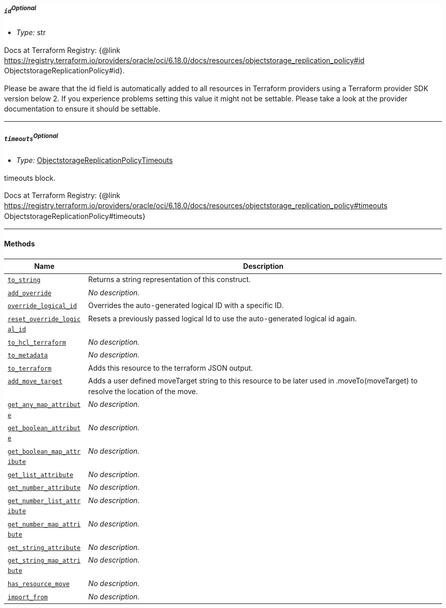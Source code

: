 ##### `id`<sup>Optional</sup> <a name="id" id="rhizo-co-terraform-provider-oci.objectstorageReplicationPolicy.ObjectstorageReplicationPolicy.Initializer.parameter.id"></a>

- *Type:* str

Docs at Terraform Registry: {@link https://registry.terraform.io/providers/oracle/oci/6.18.0/docs/resources/objectstorage_replication_policy#id ObjectstorageReplicationPolicy#id}.

Please be aware that the id field is automatically added to all resources in Terraform providers using a Terraform provider SDK version below 2.
If you experience problems setting this value it might not be settable. Please take a look at the provider documentation to ensure it should be settable.

---

##### `timeouts`<sup>Optional</sup> <a name="timeouts" id="rhizo-co-terraform-provider-oci.objectstorageReplicationPolicy.ObjectstorageReplicationPolicy.Initializer.parameter.timeouts"></a>

- *Type:* <a href="#rhizo-co-terraform-provider-oci.objectstorageReplicationPolicy.ObjectstorageReplicationPolicyTimeouts">ObjectstorageReplicationPolicyTimeouts</a>

timeouts block.

Docs at Terraform Registry: {@link https://registry.terraform.io/providers/oracle/oci/6.18.0/docs/resources/objectstorage_replication_policy#timeouts ObjectstorageReplicationPolicy#timeouts}

---

#### Methods <a name="Methods" id="Methods"></a>

| **Name** | **Description** |
| --- | --- |
| <code><a href="#rhizo-co-terraform-provider-oci.objectstorageReplicationPolicy.ObjectstorageReplicationPolicy.toString">to_string</a></code> | Returns a string representation of this construct. |
| <code><a href="#rhizo-co-terraform-provider-oci.objectstorageReplicationPolicy.ObjectstorageReplicationPolicy.addOverride">add_override</a></code> | *No description.* |
| <code><a href="#rhizo-co-terraform-provider-oci.objectstorageReplicationPolicy.ObjectstorageReplicationPolicy.overrideLogicalId">override_logical_id</a></code> | Overrides the auto-generated logical ID with a specific ID. |
| <code><a href="#rhizo-co-terraform-provider-oci.objectstorageReplicationPolicy.ObjectstorageReplicationPolicy.resetOverrideLogicalId">reset_override_logical_id</a></code> | Resets a previously passed logical Id to use the auto-generated logical id again. |
| <code><a href="#rhizo-co-terraform-provider-oci.objectstorageReplicationPolicy.ObjectstorageReplicationPolicy.toHclTerraform">to_hcl_terraform</a></code> | *No description.* |
| <code><a href="#rhizo-co-terraform-provider-oci.objectstorageReplicationPolicy.ObjectstorageReplicationPolicy.toMetadata">to_metadata</a></code> | *No description.* |
| <code><a href="#rhizo-co-terraform-provider-oci.objectstorageReplicationPolicy.ObjectstorageReplicationPolicy.toTerraform">to_terraform</a></code> | Adds this resource to the terraform JSON output. |
| <code><a href="#rhizo-co-terraform-provider-oci.objectstorageReplicationPolicy.ObjectstorageReplicationPolicy.addMoveTarget">add_move_target</a></code> | Adds a user defined moveTarget string to this resource to be later used in .moveTo(moveTarget) to resolve the location of the move. |
| <code><a href="#rhizo-co-terraform-provider-oci.objectstorageReplicationPolicy.ObjectstorageReplicationPolicy.getAnyMapAttribute">get_any_map_attribute</a></code> | *No description.* |
| <code><a href="#rhizo-co-terraform-provider-oci.objectstorageReplicationPolicy.ObjectstorageReplicationPolicy.getBooleanAttribute">get_boolean_attribute</a></code> | *No description.* |
| <code><a href="#rhizo-co-terraform-provider-oci.objectstorageReplicationPolicy.ObjectstorageReplicationPolicy.getBooleanMapAttribute">get_boolean_map_attribute</a></code> | *No description.* |
| <code><a href="#rhizo-co-terraform-provider-oci.objectstorageReplicationPolicy.ObjectstorageReplicationPolicy.getListAttribute">get_list_attribute</a></code> | *No description.* |
| <code><a href="#rhizo-co-terraform-provider-oci.objectstorageReplicationPolicy.ObjectstorageReplicationPolicy.getNumberAttribute">get_number_attribute</a></code> | *No description.* |
| <code><a href="#rhizo-co-terraform-provider-oci.objectstorageReplicationPolicy.ObjectstorageReplicationPolicy.getNumberListAttribute">get_number_list_attribute</a></code> | *No description.* |
| <code><a href="#rhizo-co-terraform-provider-oci.objectstorageReplicationPolicy.ObjectstorageReplicationPolicy.getNumberMapAttribute">get_number_map_attribute</a></code> | *No description.* |
| <code><a href="#rhizo-co-terraform-provider-oci.objectstorageReplicationPolicy.ObjectstorageReplicationPolicy.getStringAttribute">get_string_attribute</a></code> | *No description.* |
| <code><a href="#rhizo-co-terraform-provider-oci.objectstorageReplicationPolicy.ObjectstorageReplicationPolicy.getStringMapAttribute">get_string_map_attribute</a></code> | *No description.* |
| <code><a href="#rhizo-co-terraform-provider-oci.objectstorageReplicationPolicy.ObjectstorageReplicationPolicy.hasResourceMove">has_resource_move</a></code> | *No description.* |
| <code><a href="#rhizo-co-terraform-provider-oci.objectstorageReplicationPolicy.ObjectstorageReplicationPolicy.importFrom">import_from</a></code> | *No description.* |